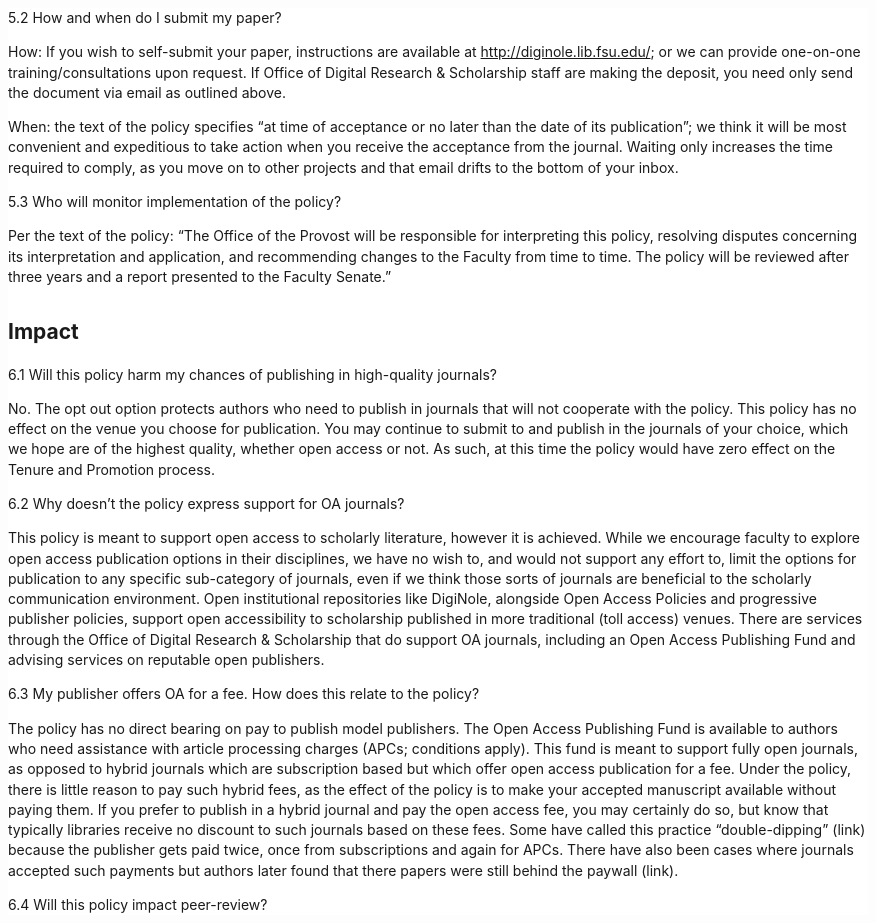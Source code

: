 5.2 How and when do I submit my paper?

  How: If you wish to self-submit your paper, instructions are available at http://diginole.lib.fsu.edu/; or we can provide one-on-one training/consultations upon request. If Office of Digital Research & Scholarship staff are making the deposit, you need only send the document via email as outlined above.

  When: the text of the policy specifies “at time of acceptance or no later than the date of its publication”; we think it will be most convenient and expeditious to take action when you receive the acceptance from the journal. Waiting only increases the time required to comply, as you move on to other projects and that email drifts to the bottom of your inbox.

5.3 Who will monitor implementation of the policy?

  Per the text of the policy: “The Office of the Provost will be responsible for interpreting this policy, resolving disputes concerning its interpretation and application, and recommending changes to the Faculty from time to time. The policy will be reviewed after three years and a report presented to the Faculty Senate.”

Impact
----

6.1 Will this policy harm my chances of publishing in high-quality journals?

  No. The opt out option protects authors who need to publish in journals that will not cooperate with the policy. This policy has no effect on the venue you choose for publication. You may continue to submit to and publish in the journals of your choice, which we hope are of the highest quality, whether open access or not. As such, at this time the policy would have zero effect on the Tenure and Promotion process.

6.2 Why doesn’t the policy express support for OA journals?

  This policy is meant to support open access to scholarly literature, however it is achieved. While we encourage faculty to explore open access publication options in their disciplines, we have no wish to, and would not support any effort to, limit the options for publication to any specific sub-category of journals, even if we think those sorts of journals are beneficial to the scholarly communication environment. Open institutional repositories like DigiNole, alongside Open Access Policies and progressive publisher policies, support open accessibility to scholarship published in more traditional (toll access) venues. There are services through the Office of Digital Research & Scholarship that do support OA journals, including an Open Access Publishing Fund and advising services on reputable open publishers.

6.3 My publisher offers OA for a fee. How does this relate to the policy?

  The policy has no direct bearing on pay to publish model publishers. The Open Access Publishing Fund is available to authors who need assistance with article processing charges (APCs; conditions apply). This fund is meant to support fully open journals, as opposed to hybrid journals which are subscription based but which offer open access publication for a fee. Under the policy, there is little reason to pay such hybrid fees, as the effect of the policy is to make your accepted manuscript available without paying them. If you prefer to publish in a hybrid journal and pay the open access fee, you may certainly do so, but know that typically libraries receive no discount to such journals based on these fees. Some have called this practice “double-dipping” (link) because the publisher gets paid twice, once from subscriptions and again for APCs. There have also been cases where journals accepted such payments but authors later found that there papers were still behind the paywall (link).

6.4 Will this policy impact peer-review?
